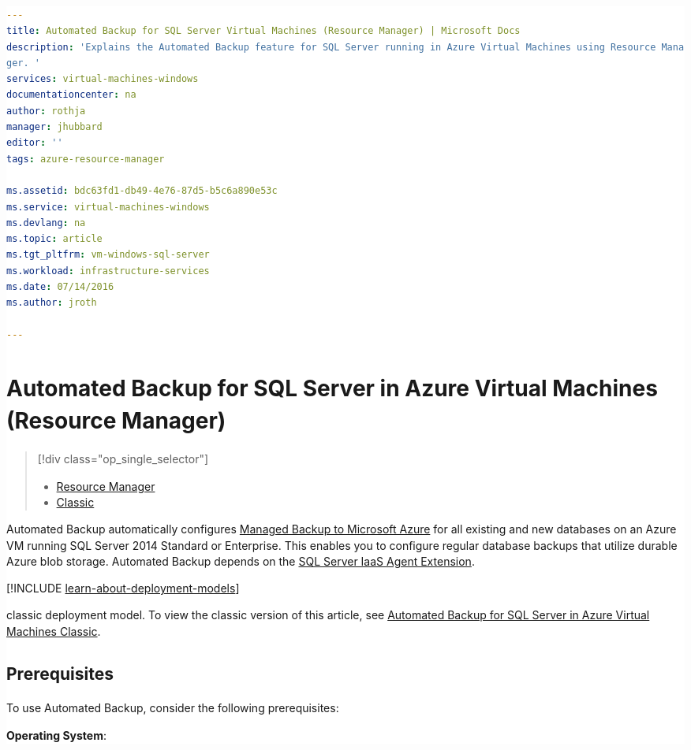 ```yaml
---
title: Automated Backup for SQL Server Virtual Machines (Resource Manager) | Microsoft Docs
description: 'Explains the Automated Backup feature for SQL Server running in Azure Virtual Machines using Resource Manager. '
services: virtual-machines-windows
documentationcenter: na
author: rothja
manager: jhubbard
editor: ''
tags: azure-resource-manager

ms.assetid: bdc63fd1-db49-4e76-87d5-b5c6a890e53c
ms.service: virtual-machines-windows
ms.devlang: na
ms.topic: article
ms.tgt_pltfrm: vm-windows-sql-server
ms.workload: infrastructure-services
ms.date: 07/14/2016
ms.author: jroth

---
```

# Automated Backup for SQL Server in Azure Virtual Machines (Resource Manager)
> [!div class="op_single_selector"]
> * [Resource Manager](virtual-machines-windows-sql-automated-backup.md?toc=%2fazure%2fvirtual-machines%2fwindows%2ftoc.json)
> * [Classic](virtual-machines-windows-classic-sql-automated-backup.md?toc=%2fazure%2fvirtual-machines%2fwindows%2fclassic%2ftoc.json)
> 
> 

Automated Backup automatically configures [Managed Backup to Microsoft Azure](https://msdn.microsoft.com/library/dn449496.aspx) for all existing and new databases on an Azure VM running SQL Server 2014 Standard or Enterprise. This enables you to configure regular database backups that utilize durable Azure blob storage. Automated Backup depends on the [SQL Server IaaS Agent Extension](virtual-machines-windows-sql-server-agent-extension.md?toc=%2fazure%2fvirtual-machines%2fwindows%2ftoc.json).

[!INCLUDE [learn-about-deployment-models](../../includes/learn-about-deployment-models-rm-include.md)]

classic deployment model. To view the classic version of this article, see [Automated Backup for SQL Server in Azure Virtual Machines Classic](virtual-machines-windows-classic-sql-automated-backup.md?toc=%2fazure%2fvirtual-machines%2fwindows%2fclassic%2ftoc.json).

## Prerequisites
To use Automated Backup, consider the following prerequisites:

**Operating System**:
